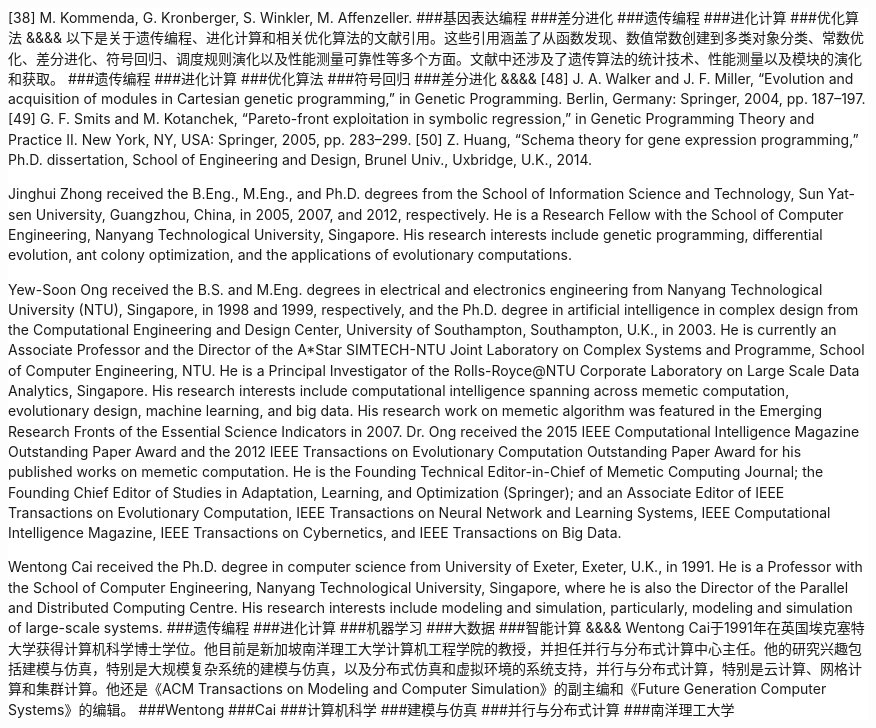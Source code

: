 [38] M. Kommenda, G. Kronberger, S. Winkler, M. Affenzeller.
###基因表达编程 ###差分进化 ###遗传编程 ###进化计算 ###优化算法
&&&&
以下是关于遗传编程、进化计算和相关优化算法的文献引用。这些引用涵盖了从函数发现、数值常数创建到多类对象分类、常数优化、差分进化、符号回归、调度规则演化以及性能测量可靠性等多个方面。文献中还涉及了遗传算法的统计技术、性能测量以及模块的演化和获取。
###遗传编程 ###进化计算 ###优化算法 ###符号回归 ###差分进化
&&&&
[48] J. A. Walker and J. F. Miller, “Evolution and acquisition of modules in Cartesian genetic programming,” in Genetic Programming. Berlin, Germany: Springer, 2004, pp. 187–197.
[49] G. F. Smits and M. Kotanchek, “Pareto-front exploitation in symbolic regression,” in Genetic Programming Theory and Practice II. New York, NY, USA: Springer, 2005, pp. 283–299.
[50] Z. Huang, “Schema theory for gene expression programming,” Ph.D. dissertation, School of Engineering and Design, Brunel Univ., Uxbridge, U.K., 2014.

Jinghui Zhong received the B.Eng., M.Eng., and Ph.D. degrees from the School of Information Science and Technology, Sun Yat-sen University, Guangzhou, China, in 2005, 2007, and 2012, respectively. He is a Research Fellow with the School of Computer Engineering, Nanyang Technological University, Singapore. His research interests include genetic programming, differential evolution, ant colony optimization, and the applications of evolutionary computations.

Yew-Soon Ong received the B.S. and M.Eng. degrees in electrical and electronics engineering from Nanyang Technological University (NTU), Singapore, in 1998 and 1999, respectively, and the Ph.D. degree in artificial intelligence in complex design from the Computational Engineering and Design Center, University of Southampton, Southampton, U.K., in 2003. He is currently an Associate Professor and the Director of the A*Star SIMTECH-NTU Joint Laboratory on Complex Systems and Programme, School of Computer Engineering, NTU. He is a Principal Investigator of the Rolls-Royce@NTU Corporate Laboratory on Large Scale Data Analytics, Singapore. His research interests include computational intelligence spanning across memetic computation, evolutionary design, machine learning, and big data. His research work on memetic algorithm was featured in the Emerging Research Fronts of the Essential Science Indicators in 2007. Dr. Ong received the 2015 IEEE Computational Intelligence Magazine Outstanding Paper Award and the 2012 IEEE Transactions on Evolutionary Computation Outstanding Paper Award for his published works on memetic computation. He is the Founding Technical Editor-in-Chief of Memetic Computing Journal; the Founding Chief Editor of Studies in Adaptation, Learning, and Optimization (Springer); and an Associate Editor of IEEE Transactions on Evolutionary Computation, IEEE Transactions on Neural Network and Learning Systems, IEEE Computational Intelligence Magazine, IEEE Transactions on Cybernetics, and IEEE Transactions on Big Data.

Wentong Cai received the Ph.D. degree in computer science from University of Exeter, Exeter, U.K., in 1991. He is a Professor with the School of Computer Engineering, Nanyang Technological University, Singapore, where he is also the Director of the Parallel and Distributed Computing Centre. His research interests include modeling and simulation, particularly, modeling and simulation of large-scale systems.
###遗传编程 ###进化计算 ###机器学习 ###大数据 ###智能计算
&&&&
Wentong Cai于1991年在英国埃克塞特大学获得计算机科学博士学位。他目前是新加坡南洋理工大学计算机工程学院的教授，并担任并行与分布式计算中心主任。他的研究兴趣包括建模与仿真，特别是大规模复杂系统的建模与仿真，以及分布式仿真和虚拟环境的系统支持，并行与分布式计算，特别是云计算、网格计算和集群计算。他还是《ACM Transactions on Modeling and Computer Simulation》的副主编和《Future Generation Computer Systems》的编辑。
###Wentong ###Cai ###计算机科学 ###建模与仿真 ###并行与分布式计算 ###南洋理工大学